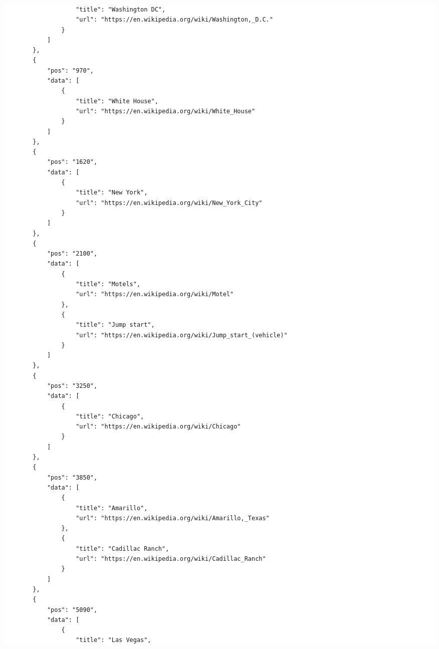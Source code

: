 ```
                    "title": "Washington DC",
                    "url": "https://en.wikipedia.org/wiki/Washington,_D.C."
                }
            ]
        },
        {
            "pos": "970",
            "data": [
                {
                    "title": "White House",
                    "url": "https://en.wikipedia.org/wiki/White_House"
                }
            ]
        },
        {
            "pos": "1620",
            "data": [
                {
                    "title": "New York",
                    "url": "https://en.wikipedia.org/wiki/New_York_City"
                }
            ]
        },
        {
            "pos": "2100",
            "data": [
                {
                    "title": "Motels",
                    "url": "https://en.wikipedia.org/wiki/Motel"
                },
                {
                    "title": "Jump start",
                    "url": "https://en.wikipedia.org/wiki/Jump_start_(vehicle)"
                }
            ]
        },
        {
            "pos": "3250",
            "data": [
                {
                    "title": "Chicago",
                    "url": "https://en.wikipedia.org/wiki/Chicago"
                }
            ]
        },
        {
            "pos": "3850",
            "data": [
                {
                    "title": "Amarillo",
                    "url": "https://en.wikipedia.org/wiki/Amarillo,_Texas"
                },
                {
                    "title": "Cadillac Ranch",
                    "url": "https://en.wikipedia.org/wiki/Cadillac_Ranch"
                }
            ]
        },
        {
            "pos": "5090",
            "data": [
                {
                    "title": "Las Vegas",
```